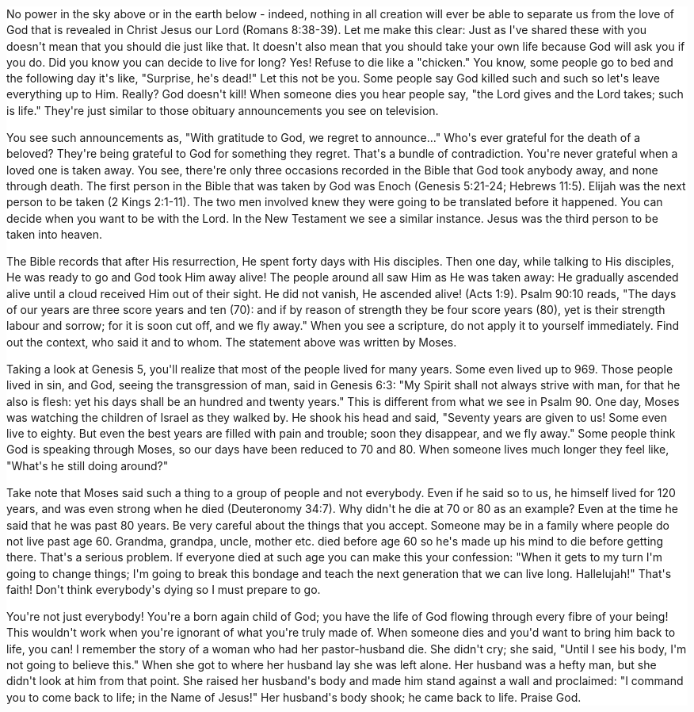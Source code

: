 No power in the sky above or in the earth below - indeed, nothing in all creation will ever be able to separate us from the love of God that is revealed in Christ Jesus our Lord (Romans 8:38-39). Let me make this clear: Just as I've shared these with you doesn't mean that you should die just like that. It doesn't also mean that you should take your own life because God will ask you if you do. Did you know you can decide to live for long? Yes! Refuse to die like a "chicken." You know, some people go to bed and the following day it's like, "Surprise, he's dead!" Let this not be you. Some people say God killed such and such so let's leave everything up to Him. Really? God doesn't kill! When someone dies you hear people say, "the Lord gives and the Lord takes; such is life." They're just similar to those obituary announcements you see on television.

You see such announcements as, "With gratitude to God, we regret to announce..." Who's ever grateful for the death of a beloved? They're being grateful to God for something they regret. That's a bundle of contradiction. You're never grateful when a loved one is taken away. You see, there're only three occasions recorded in the Bible that God took anybody away, and none through death. The first person in the Bible that was taken by God was Enoch (Genesis 5:21-24; Hebrews 11:5). Elijah was the next person to be taken (2 Kings 2:1-11). The two men involved knew they were going to be translated before it happened. You can decide when you want to be with the Lord. In the New Testament we see a similar instance. Jesus was the third person to be taken into heaven.

The Bible records that after His resurrection, He spent forty days with His disciples. Then one day, while talking to His disciples, He was ready to go and God took Him away alive! The people around all saw Him as He was taken away: He gradually ascended alive until a cloud received Him out of their sight. He did not vanish, He ascended alive! (Acts 1:9). Psalm 90:10 reads, "The days of our years are three score years and ten (70): and if by reason of strength they be four score years (80), yet is their strength labour and sorrow; for it is soon cut off, and we fly away." When you see a scripture, do not apply it to yourself immediately. Find out the context, who said it and to whom. The statement above was written by Moses.

Taking a look at Genesis 5, you'll realize that most of the people lived for many years. Some even lived up to 969. Those people lived in sin, and God, seeing the transgression of man, said in Genesis 6:3: "My Spirit shall not always strive with man, for that he also is flesh: yet his days shall be an hundred and twenty years." This is different from what we see in Psalm 90. One day, Moses was watching the children of Israel as they walked by. He shook his head and said, "Seventy years are given to us! Some even live to eighty. But even the best years are filled with pain and trouble; soon they disappear, and we fly away." Some people think God is speaking through Moses, so our days have been reduced to 70 and 80. When someone lives much longer they feel like, "What's he still doing around?"

Take note that Moses said such a thing to a group of people and not everybody. Even if he said so to us, he himself lived for 120 years, and was even strong when he died (Deuteronomy 34:7). Why didn't he die at 70 or 80 as an example? Even at the time he said that he was past 80 years. Be very careful about the things that you accept. Someone may be in a family where people do not live past age 60. Grandma, grandpa, uncle, mother etc. died before age 60 so he's made up his mind to die before getting there. That's a serious problem. If everyone died at such age you can make this your confession: "When it gets to my turn I'm going to change things; I'm going to break this bondage and teach the next generation that we can live long. Hallelujah!" That's faith! Don't think everybody's dying so I must prepare to go.

You're not just everybody! You're a born again child of God; you have the life of God flowing through every fibre of your being! This wouldn't work when you're ignorant of what you're truly made of. When someone dies and you'd want to bring him back to life, you can! I remember the story of a woman who had her pastor-husband die. She didn't cry; she said, "Until I see his body, I'm not going to believe this." When she got to where her husband lay she was left alone. Her husband was a hefty man, but she didn't look at him from that point. She raised her husband's body and made him stand against a wall and proclaimed: "I command you to come back to life; in the Name of Jesus!" Her husband's body shook; he came back to life. Praise God.
